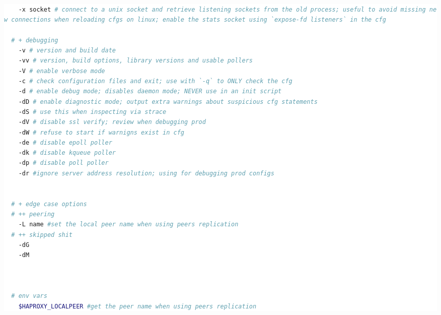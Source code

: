 ```sh
    -x socket # connect to a unix socket and retrieve listening sockets from the old process; useful to avoid missing new connections when reloading cfgs on linux; enable the stats socket using `expose-fd listeners` in the cfg

  # + debugging
    -v # version and build date
    -vv # version, build options, library versions and usable pollers
    -V # enable verbose mode
    -c # check configuration files and exit; use with `-q` to ONLY check the cfg
    -d # enable debug mode; disables daemon mode; NEVER use in an init script
    -dD # enable diagnostic mode; output extra warnings about suspicious cfg statements
    -dS # use this when inspecting via strace
    -dV # disable ssl verify; review when debugging prod
    -dW # refuse to start if warnigns exist in cfg
    -de # disable epoll poller
    -dk # disable kqueue poller
    -dp # disable poll poller
    -dr #ignore server address resolution; using for debugging prod configs


  # + edge case options
  # ++ peering
    -L name #set the local peer name when using peers replication
  # ++ skipped shit
    -dG
    -dM



  # env vars
    $HAPROXY_LOCALPEER #get the peer name when using peers replication
```
